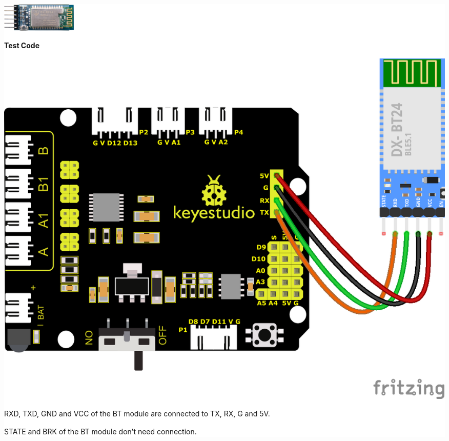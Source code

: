 <td><img src="https://raw.githubusercontent.com/keyestudio/KS0559-KS0559F-Keyestudio-4WD-BT-Multi-purpose-Car-V2.0-Scratch/master/media/0c5987e68104f7bd84cc971a52c3d3db.png" style="width:1.41736in;height:0.54167in" /></td>
</tr>
</tbody>
</table>

**Test Code**

![](/media/63b96e5b26ee18337fb6e0dced5bbbe3.png)

RXD, TXD, GND and VCC of the BT module are connected to TX, RX, G and
5V.

STATE and BRK of the BT module don’t need connection.
